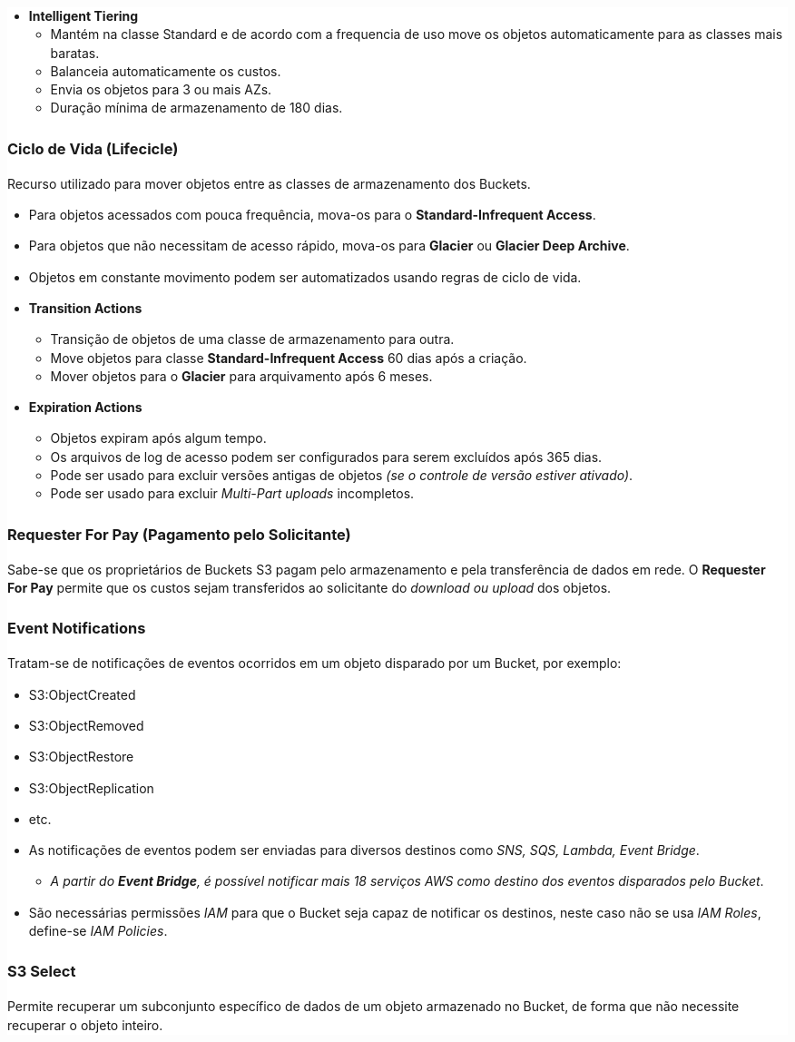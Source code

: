 - **Intelligent Tiering**
  - Mantém na classe Standard e de acordo com a frequencia de uso move os objetos automaticamente para as classes mais baratas.
  - Balanceia automaticamente os custos.
  - Envia os objetos para 3 ou mais AZs.
  - Duração mínima de armazenamento de 180 dias.

### Ciclo de Vida (Lifecicle)

Recurso utilizado para mover objetos entre as classes de armazenamento dos Buckets.
    
- Para objetos acessados ​​com pouca frequência, mova-os para o **Standard-Infrequent Access**.
- Para objetos que não necessitam de acesso rápido, mova-os para **Glacier** ou **Glacier Deep Archive**.
- Objetos em constante movimento podem ser automatizados usando regras de ciclo de vida.

- **Transition Actions**
  - Transição de objetos de uma classe de armazenamento para outra.
  - Move objetos para classe **Standard-Infrequent Access** 60 dias após a criação.
  - Mover objetos para o **Glacier** para arquivamento após 6 meses.

- **Expiration Actions**
  - Objetos expiram após algum tempo.
  - Os arquivos de log de acesso podem ser configurados para serem excluídos após 365 dias.
  - Pode ser usado para excluir versões antigas de objetos *(se o controle de versão estiver ativado)*.
  - Pode ser usado para excluir *Multi-Part uploads* incompletos.

### Requester For Pay (Pagamento pelo Solicitante) 

Sabe-se que os proprietários de Buckets S3 pagam pelo armazenamento e pela transferência de dados em rede. O **Requester For Pay** permite que os custos sejam transferidos ao solicitante do *download ou upload* dos objetos. 

### Event Notifications

Tratam-se de notificações de eventos ocorridos em um objeto disparado por um Bucket, por exemplo:

- S3:ObjectCreated
- S3:ObjectRemoved
- S3:ObjectRestore
- S3:ObjectReplication
- etc.

- As notificações de eventos podem ser enviadas para diversos destinos como *SNS, SQS, Lambda, Event Bridge*.
  - *A partir do **Event Bridge**, é possível notificar mais 18 serviços AWS como destino dos eventos disparados pelo Bucket*.

- São necessárias permissões *IAM* para que o Bucket seja capaz de notificar os destinos, neste caso não se usa *IAM Roles*, define-se *IAM Policies*.

### S3 Select 

Permite recuperar um subconjunto específico de dados de um objeto armazenado no Bucket, de forma que não necessite recuperar o objeto inteiro. 
